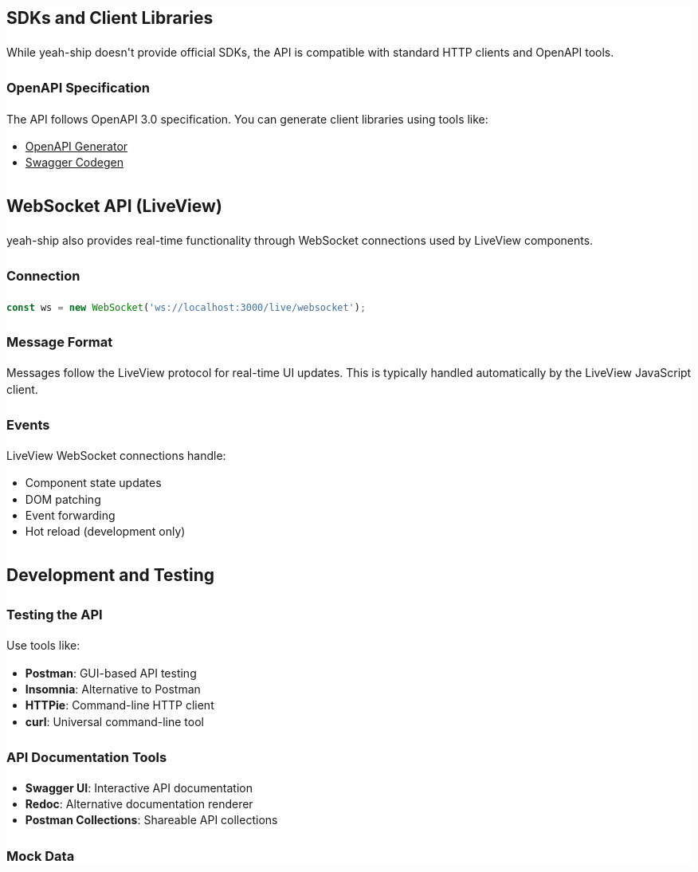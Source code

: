 ## SDKs and Client Libraries

While yeah-ship doesn't provide official SDKs, the API is compatible with standard HTTP clients and OpenAPI tools.

### OpenAPI Specification

The API follows OpenAPI 3.0 specification. You can generate client libraries using tools like:

- [OpenAPI Generator](https://openapi-generator.tech/)
- [Swagger Codegen](https://swagger.io/tools/swagger-codegen/)

## WebSocket API (LiveView)
yeah-ship also provides real-time functionality through WebSocket connections used by LiveView components.

### Connection

```javascript
const ws = new WebSocket('ws://localhost:3000/live/websocket');
```

### Message Format

Messages follow the LiveView protocol for real-time UI updates. This is typically handled automatically by the LiveView JavaScript client.

### Events

LiveView WebSocket connections handle:
- Component state updates
- DOM patching
- Event forwarding
- Hot reload (development only)

## Development and Testing

### Testing the API

Use tools like:
- **Postman**: GUI-based API testing
- **Insomnia**: Alternative to Postman
- **HTTPie**: Command-line HTTP client
- **curl**: Universal command-line tool

### API Documentation Tools

- **Swagger UI**: Interactive API documentation
- **Redoc**: Alternative documentation renderer
- **Postman Collections**: Shareable API collections

### Mock Data
